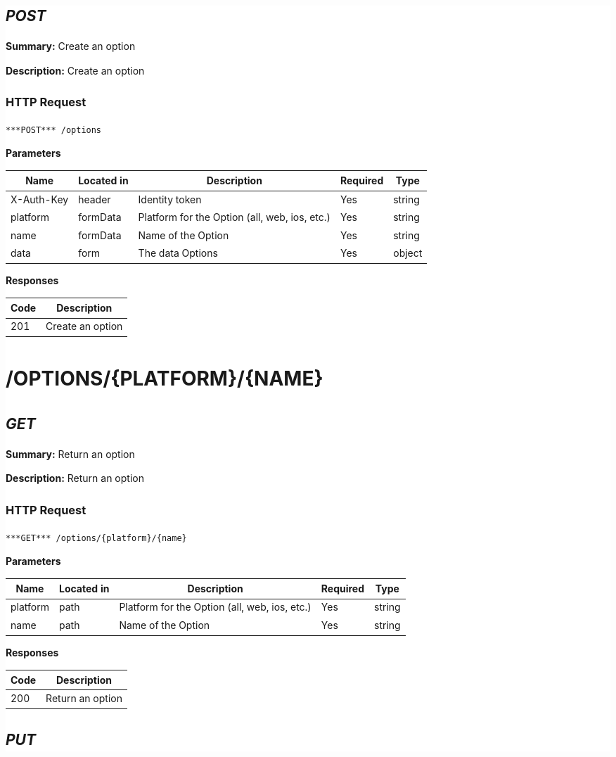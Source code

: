 ## ***POST*** 

**Summary:** Create an option

**Description:** Create an option

### HTTP Request 
`***POST*** /options` 

**Parameters**

| Name | Located in | Description | Required | Type |
| ---- | ---------- | ----------- | -------- | ---- |
| X-Auth-Key | header | Identity token | Yes | string |
| platform | formData | Platform for the Option (all, web, ios, etc.) | Yes | string |
| name | formData | Name of the Option | Yes | string |
| data | form | The data Options | Yes | object |

**Responses**

| Code | Description |
| ---- | ----------- |
| 201 | Create an option |

# /OPTIONS/{PLATFORM}/{NAME}
## ***GET*** 

**Summary:** Return an option

**Description:** Return an option

### HTTP Request 
`***GET*** /options/{platform}/{name}` 

**Parameters**

| Name | Located in | Description | Required | Type |
| ---- | ---------- | ----------- | -------- | ---- |
| platform | path | Platform for the Option (all, web, ios, etc.) | Yes | string |
| name | path | Name of the Option | Yes | string |

**Responses**

| Code | Description |
| ---- | ----------- |
| 200 | Return an option |

## ***PUT*** 
